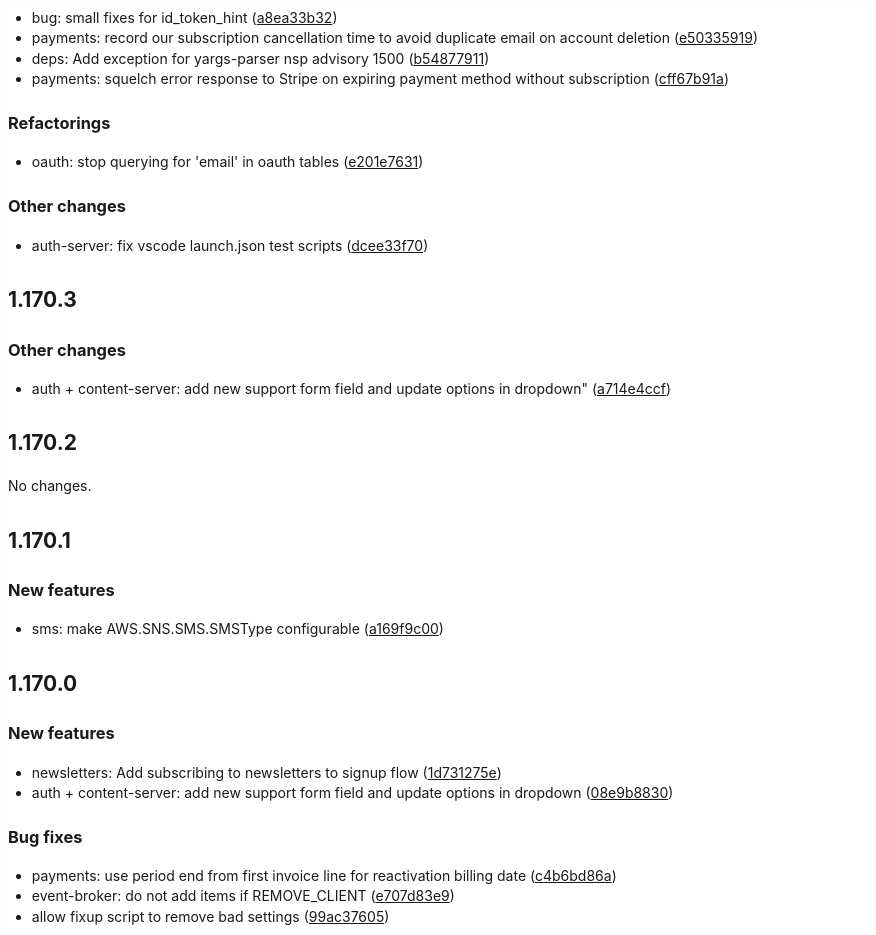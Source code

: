 - bug: small fixes for id_token_hint ([a8ea33b32](https://github.com/mozilla/fxa/commit/a8ea33b32))
- payments: record our subscription cancellation time to avoid duplicate email on account deletion ([e50335919](https://github.com/mozilla/fxa/commit/e50335919))
- deps: Add exception for yargs-parser nsp advisory 1500 ([b54877911](https://github.com/mozilla/fxa/commit/b54877911))
- payments: squelch error response to Stripe on expiring payment method without subscription ([cff67b91a](https://github.com/mozilla/fxa/commit/cff67b91a))

### Refactorings

- oauth: stop querying for 'email' in oauth tables ([e201e7631](https://github.com/mozilla/fxa/commit/e201e7631))

### Other changes

- auth-server: fix vscode launch.json test scripts ([dcee33f70](https://github.com/mozilla/fxa/commit/dcee33f70))

## 1.170.3

### Other changes

- auth + content-server: add new support form field and update options in dropdown" ([a714e4ccf](https://github.com/mozilla/fxa/commit/a714e4ccf))

## 1.170.2

No changes.

## 1.170.1

### New features

- sms: make AWS.SNS.SMS.SMSType configurable ([a169f9c00](https://github.com/mozilla/fxa/commit/a169f9c00))

## 1.170.0

### New features

- newsletters: Add subscribing to newsletters to signup flow ([1d731275e](https://github.com/mozilla/fxa/commit/1d731275e))
- auth + content-server: add new support form field and update options in dropdown ([08e9b8830](https://github.com/mozilla/fxa/commit/08e9b8830))

### Bug fixes

- payments: use period end from first invoice line for reactivation billing date ([c4b6bd86a](https://github.com/mozilla/fxa/commit/c4b6bd86a))
- event-broker: do not add items if REMOVE_CLIENT ([e707d83e9](https://github.com/mozilla/fxa/commit/e707d83e9))
- allow fixup script to remove bad settings ([99ac37605](https://github.com/mozilla/fxa/commit/99ac37605))
